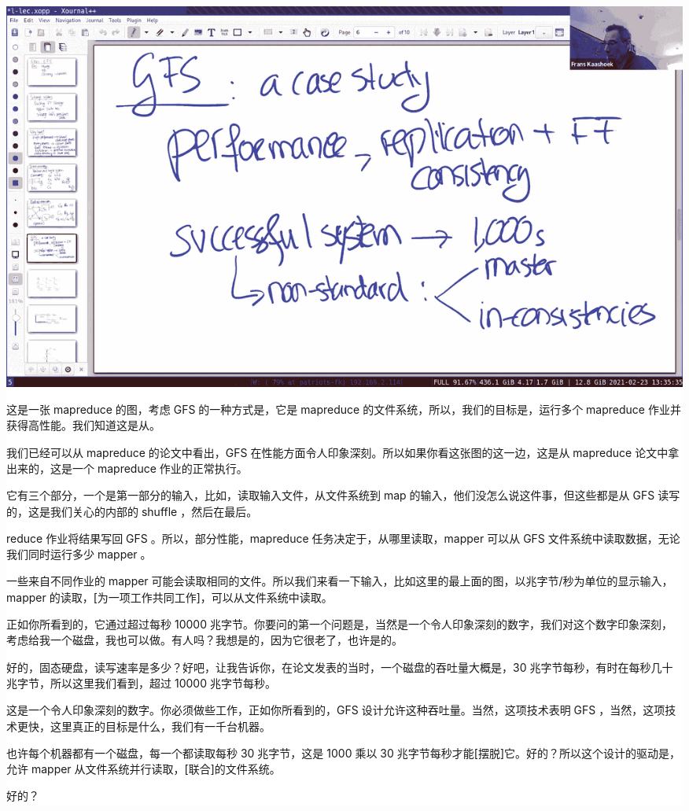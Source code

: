 ![](img/93aae4725b814f060581b4dd04cff423_13.png)

这是一张 mapreduce 的图，考虑 GFS 的一种方式是，它是 mapreduce 的文件系统，所以，我们的目标是，运行多个 mapreduce 作业并获得高性能。我们知道这是从。

我们已经可以从 mapreduce 的论文中看出，GFS 在性能方面令人印象深刻。所以如果你看这张图的这一边，这是从 mapreduce 论文中拿出来的，这是一个 mapreduce 作业的正常执行。

它有三个部分，一个是第一部分的输入，比如，读取输入文件，从文件系统到 map 的输入，他们没怎么说这件事，但这些都是从 GFS 读写的，这是我们关心的内部的 shuffle ，然后在最后。

reduce 作业将结果写回 GFS 。所以，部分性能，mapreduce 任务决定于，从哪里读取，mapper 可以从 GFS 文件系统中读取数据，无论我们同时运行多少 mapper 。

一些来自不同作业的 mapper 可能会读取相同的文件。所以我们来看一下输入，比如这里的最上面的图，以兆字节/秒为单位的显示输入，mapper 的读取，[为一项工作共同工作]，可以从文件系统中读取。

正如你所看到的，它通过超过每秒 10000 兆字节。你要问的第一个问题是，当然是一个令人印象深刻的数字，我们对这个数字印象深刻，考虑给我一个磁盘，我也可以做。有人吗？我想是的，因为它很老了，也许是的。

好的，固态硬盘，读写速率是多少？好吧，让我告诉你，在论文发表的当时，一个磁盘的吞吐量大概是，30 兆字节每秒，有时在每秒几十兆字节，所以这里我们看到，超过 10000 兆字节每秒。

这是一个令人印象深刻的数字。你必须做些工作，正如你所看到的，GFS 设计允许这种吞吐量。当然，这项技术表明 GFS ，当然，这项技术更快，这里真正的目标是什么，我们有一千台机器。

也许每个机器都有一个磁盘，每一个都读取每秒 30 兆字节，这是 1000 乘以 30 兆字节每秒才能[摆脱]它。好的？所以这个设计的驱动是，允许 mapper 从文件系统并行读取，[联合]的文件系统。

好的？
